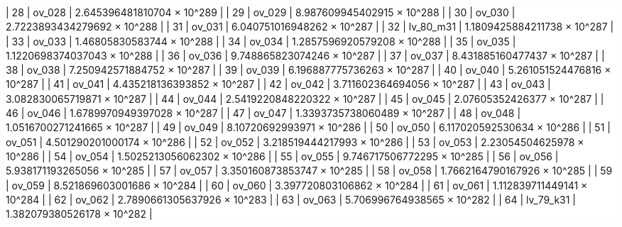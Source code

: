 | 28 | ov_028 | 2.645396481810704 × 10^289 |
| 29 | ov_029 | 8.987609945402915 × 10^288 |
| 30 | ov_030 | 2.7223893434279692 × 10^288 |
| 31 | ov_031 | 6.040751016948262 × 10^287 |
| 32 | lv_80_m31 | 1.1809425884211738 × 10^287 |
| 33 | ov_033 | 1.46805830583744 × 10^288 |
| 34 | ov_034 | 1.2857596920579208 × 10^288 |
| 35 | ov_035 | 1.1220698374037043 × 10^288 |
| 36 | ov_036 | 9.748865823074246 × 10^287 |
| 37 | ov_037 | 8.431885160477437 × 10^287 |
| 38 | ov_038 | 7.250942571884752 × 10^287 |
| 39 | ov_039 | 6.196887775736263 × 10^287 |
| 40 | ov_040 | 5.261051524476816 × 10^287 |
| 41 | ov_041 | 4.435218136393852 × 10^287 |
| 42 | ov_042 | 3.711602364694056 × 10^287 |
| 43 | ov_043 | 3.082830065719871 × 10^287 |
| 44 | ov_044 | 2.5419220848220322 × 10^287 |
| 45 | ov_045 | 2.07605352426377 × 10^287 |
| 46 | ov_046 | 1.6789970949397028 × 10^287 |
| 47 | ov_047 | 1.3393735738060489 × 10^287 |
| 48 | ov_048 | 1.0516700271241665 × 10^287 |
| 49 | ov_049 | 8.10720692993971 × 10^286 |
| 50 | ov_050 | 6.117020592530634 × 10^286 |
| 51 | ov_051 | 4.501290201000174 × 10^286 |
| 52 | ov_052 | 3.218519444217993 × 10^286 |
| 53 | ov_053 | 2.23054504625978 × 10^286 |
| 54 | ov_054 | 1.5025213056062302 × 10^286 |
| 55 | ov_055 | 9.746717506772295 × 10^285 |
| 56 | ov_056 | 5.938171193265056 × 10^285 |
| 57 | ov_057 | 3.350160873853747 × 10^285 |
| 58 | ov_058 | 1.7662164790167926 × 10^285 |
| 59 | ov_059 | 8.521869603001686 × 10^284 |
| 60 | ov_060 | 3.397720803106862 × 10^284 |
| 61 | ov_061 | 1.112839711449141 × 10^284 |
| 62 | ov_062 | 2.7890661305637926 × 10^283 |
| 63 | ov_063 | 5.706996764938565 × 10^282 |
| 64 | lv_79_k31 | 1.382079380526178 × 10^282 |